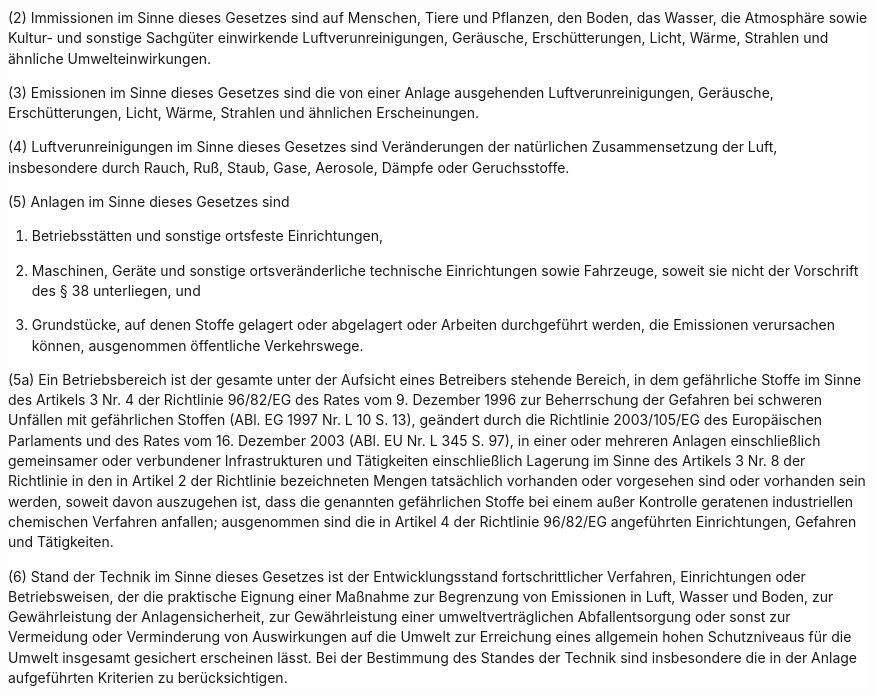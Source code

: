 (2) Immissionen im Sinne dieses Gesetzes sind auf Menschen, Tiere und
Pflanzen, den Boden, das Wasser, die Atmosphäre sowie Kultur- und
sonstige Sachgüter einwirkende Luftverunreinigungen, Geräusche,
Erschütterungen, Licht, Wärme, Strahlen und ähnliche
Umwelteinwirkungen.

(3) Emissionen im Sinne dieses Gesetzes sind die von einer Anlage
ausgehenden Luftverunreinigungen, Geräusche, Erschütterungen, Licht,
Wärme, Strahlen und ähnlichen Erscheinungen.

(4) Luftverunreinigungen im Sinne dieses Gesetzes sind Veränderungen
der natürlichen Zusammensetzung der Luft, insbesondere durch Rauch,
Ruß, Staub, Gase, Aerosole, Dämpfe oder Geruchsstoffe.

(5) Anlagen im Sinne dieses Gesetzes sind

1.  Betriebsstätten und sonstige ortsfeste Einrichtungen,


2.  Maschinen, Geräte und sonstige ortsveränderliche technische
    Einrichtungen sowie Fahrzeuge, soweit sie nicht der Vorschrift des §
    38 unterliegen, und


3.  Grundstücke, auf denen Stoffe gelagert oder abgelagert oder Arbeiten
    durchgeführt werden, die Emissionen verursachen können, ausgenommen
    öffentliche Verkehrswege.




(5a) Ein Betriebsbereich ist der gesamte unter der Aufsicht eines
Betreibers stehende Bereich, in dem gefährliche Stoffe im Sinne des
Artikels 3 Nr. 4 der Richtlinie 96/82/EG des Rates vom 9. Dezember
1996 zur Beherrschung der Gefahren bei schweren Unfällen mit
gefährlichen Stoffen (ABl. EG 1997 Nr. L 10 S. 13), geändert durch die
Richtlinie 2003/105/EG des Europäischen Parlaments und des Rates vom
16\. Dezember 2003 (ABl. EU Nr. L 345 S. 97), in einer oder mehreren
Anlagen einschließlich gemeinsamer oder verbundener Infrastrukturen
und Tätigkeiten einschließlich Lagerung im Sinne des Artikels 3 Nr. 8
der Richtlinie in den in Artikel 2 der Richtlinie bezeichneten Mengen
tatsächlich vorhanden oder vorgesehen sind oder vorhanden sein werden,
soweit davon auszugehen ist, dass die genannten gefährlichen Stoffe
bei einem außer Kontrolle geratenen industriellen chemischen Verfahren
anfallen; ausgenommen sind die in Artikel 4 der Richtlinie 96/82/EG
angeführten Einrichtungen, Gefahren und Tätigkeiten.

(6) Stand der Technik im Sinne dieses Gesetzes ist der
Entwicklungsstand fortschrittlicher Verfahren, Einrichtungen oder
Betriebsweisen, der die praktische Eignung einer Maßnahme zur
Begrenzung von Emissionen in Luft, Wasser und Boden, zur
Gewährleistung der Anlagensicherheit, zur Gewährleistung einer
umweltverträglichen Abfallentsorgung oder sonst zur Vermeidung oder
Verminderung von Auswirkungen auf die Umwelt zur Erreichung eines
allgemein hohen Schutzniveaus für die Umwelt insgesamt gesichert
erscheinen lässt. Bei der Bestimmung des Standes der Technik sind
insbesondere die in der Anlage aufgeführten Kriterien zu
berücksichtigen.

